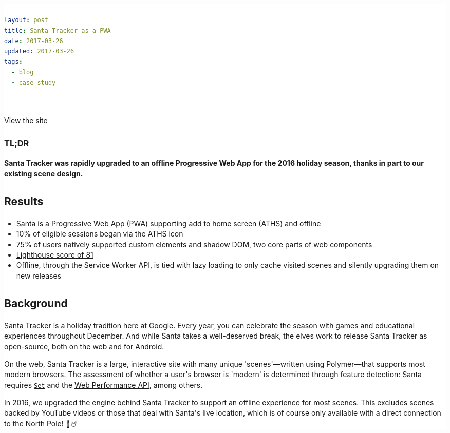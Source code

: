 ```yaml
---
layout: post
title: Santa Tracker as a PWA
date: 2017-03-26
updated: 2017-03-26
tags:
  - blog
  - case-study

---
```


[View the site](https://santatracker.google.com/)

### TL;DR 

**Santa Tracker was rapidly upgraded to an offline Progressive Web App for the 2016 holiday season,
thanks in part to our existing scene design.**

## Results

- Santa is a Progressive Web App (PWA) supporting add to home screen (ATHS) and offline
- 10% of eligible sessions began via the ATHS icon
- 75% of users natively supported custom elements and shadow DOM, two core parts of [web components](https://www.webcomponents.org/introduction)
- [Lighthouse score of 81](https://pwa-directory.appspot.com/pwas/5704513654620160)
- Offline, through the Service Worker API, is tied with lazy loading to only cache visited scenes and silently upgrading them on new releases

## Background

[Santa Tracker](https://santatracker.google.com) is a holiday tradition here at Google.
Every year, you can celebrate the season with games and educational experiences throughout December.
And while Santa takes a well-deserved break, the elves work to release Santa Tracker as
open-source, both on [the web](https://github.com/google/santa-tracker-web) and for
[Android](https://github.com/google/santa-tracker-android).

On the web, Santa Tracker is a large, interactive site with many unique 'scenes'—written using
Polymer—that supports most modern browsers.
The assessment of whether a user's browser is 'modern' is determined through feature detection:
Santa requires
[`Set`](https://developer.mozilla.org/docs/Web/JavaScript/Reference/Global_Objects/Set) and the
[Web Performance API](https://developer.mozilla.org/docs/Web/API/Performance/now), among
others.

In 2016, we upgraded the engine behind Santa Tracker to support an offline experience for most
scenes.
This excludes scenes backed by YouTube videos or those that deal with Santa's live location, which
is of course only available with a direct connection to the North Pole! 📶☃️
